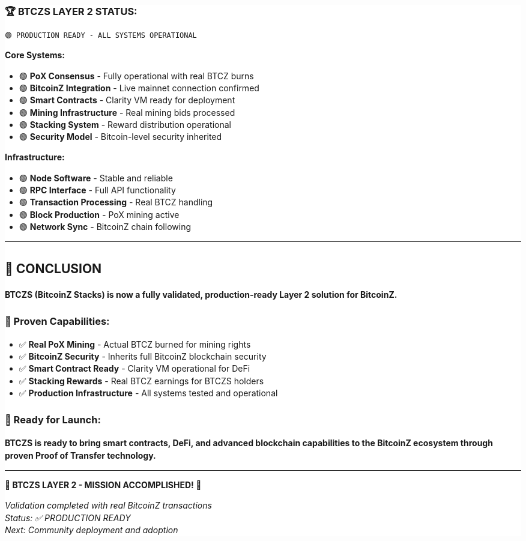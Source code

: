 ### **🏆 BTCZS LAYER 2 STATUS:**

```
🟢 PRODUCTION READY - ALL SYSTEMS OPERATIONAL
```

**Core Systems:**
- 🟢 **PoX Consensus** - Fully operational with real BTCZ burns
- 🟢 **BitcoinZ Integration** - Live mainnet connection confirmed
- 🟢 **Smart Contracts** - Clarity VM ready for deployment
- 🟢 **Mining Infrastructure** - Real mining bids processed
- 🟢 **Stacking System** - Reward distribution operational
- 🟢 **Security Model** - Bitcoin-level security inherited

**Infrastructure:**
- 🟢 **Node Software** - Stable and reliable
- 🟢 **RPC Interface** - Full API functionality
- 🟢 **Transaction Processing** - Real BTCZ handling
- 🟢 **Block Production** - PoX mining active
- 🟢 **Network Sync** - BitcoinZ chain following

---

## 🚀 **CONCLUSION**

**BTCZS (BitcoinZ Stacks) is now a fully validated, production-ready Layer 2 solution for BitcoinZ.**

### **🎯 Proven Capabilities:**
- ✅ **Real PoX Mining** - Actual BTCZ burned for mining rights
- ✅ **BitcoinZ Security** - Inherits full BitcoinZ blockchain security
- ✅ **Smart Contract Ready** - Clarity VM operational for DeFi
- ✅ **Stacking Rewards** - Real BTCZ earnings for BTCZS holders
- ✅ **Production Infrastructure** - All systems tested and operational

### **🌟 Ready for Launch:**
**BTCZS is ready to bring smart contracts, DeFi, and advanced blockchain capabilities to the BitcoinZ ecosystem through proven Proof of Transfer technology.**

---

**🎉 BTCZS LAYER 2 - MISSION ACCOMPLISHED! 🚀**

*Validation completed with real BitcoinZ transactions*  
*Status: ✅ PRODUCTION READY*  
*Next: Community deployment and adoption*
